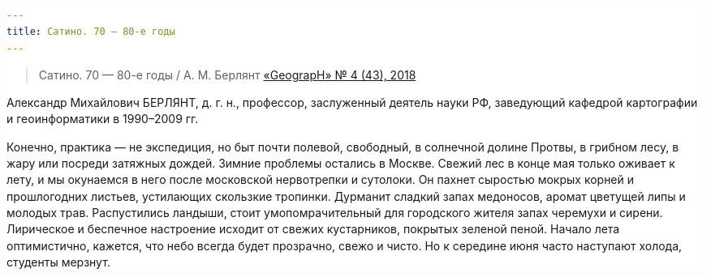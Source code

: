 ```yaml
---
title: Сатино. 70 — 80-е годы
---
```


> Сатино. 70 — 80-е годы / А. М. Берлянт [«GeograpH» № 4 (43), 2018](https://www.geogr.msu.ru/about/geograph/Geo_43.pdf)

Александр Михайлович БЕРЛЯНТ,
д. г. н., профессор, заслуженный деятель науки РФ,
заведующий кафедрой картографии и геоинформатики в 1990–2009 гг.

Конечно, практика — не экспедиция, но быт почти полевой, свободный, в солнечной долине Протвы, в грибном лесу, в жару или посреди затяжных дождей. Зимние проблемы остались в Москве. Свежий лес в конце мая только оживает к лету, и мы окунаемся в него после московской нервотрепки и сутолоки. Он пахнет сыростью мокрых корней и прошлогодних листьев, устилающих скользкие тропинки. Дурманит сладкий запах медоносов, аромат цветущей липы и молодых трав. Распустились ландыши, стоит умопомрачительный для городского жителя запах черемухи и сирени. Лирическое и беспечное настроение исходит от свежих кустарников, покрытых зеленой пеной. Начало лета оптимистично, кажется, что небо всегда будет прозрачно, свежо и чисто. Но к середине июня часто наступают холода, студенты мерзнут.
